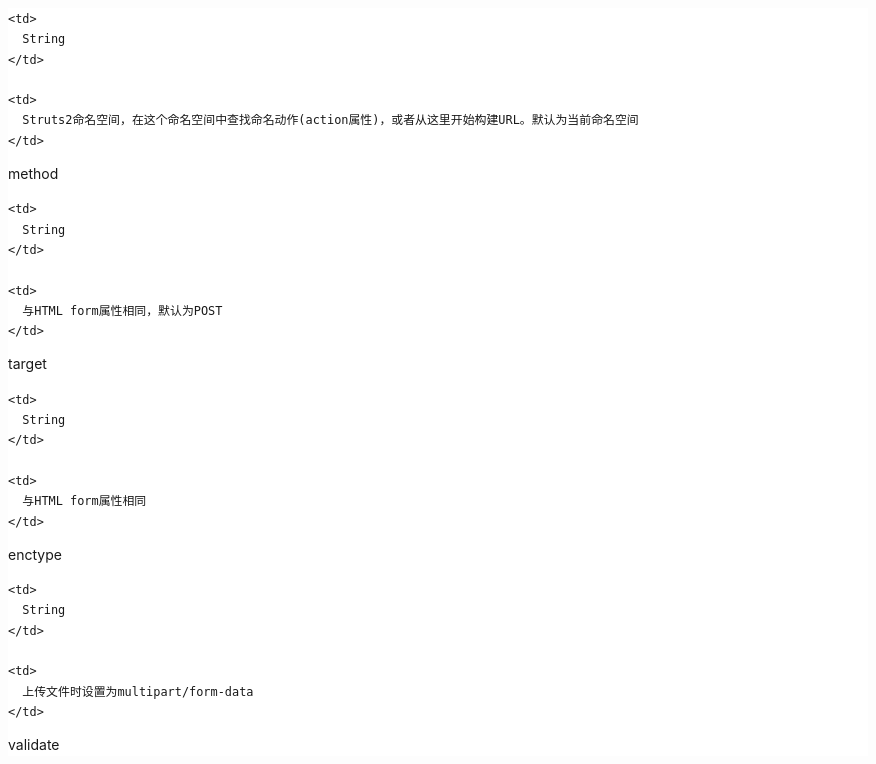     <td>
      String
    </td>
    
    <td>
      Struts2命名空间，在这个命名空间中查找命名动作(action属性)，或者从这里开始构建URL。默认为当前命名空间
    </td>
  </tr>
  
  <tr>
    <td>
      method
    </td>
    
    <td>
      String
    </td>
    
    <td>
      与HTML form属性相同，默认为POST
    </td>
  </tr>
  
  <tr>
    <td>
      target
    </td>
    
    <td>
      String
    </td>
    
    <td>
      与HTML form属性相同
    </td>
  </tr>
  
  <tr>
    <td>
      enctype
    </td>
    
    <td>
      String
    </td>
    
    <td>
      上传文件时设置为multipart/form-data
    </td>
  </tr>
  
  <tr>
    <td>
      validate
    </td>
    